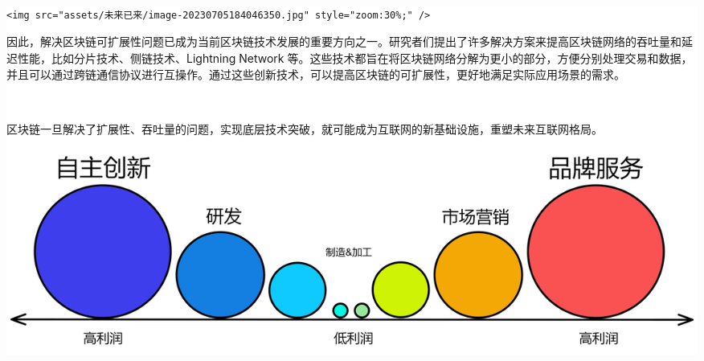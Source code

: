     <img src="assets/未来已来/image-20230705184046350.jpg" style="zoom:30%;" />
</div>

因此，解决区块链可扩展性问题已成为当前区块链技术发展的重要方向之一。研究者们提出了许多解决方案来提高区块链网络的吞吐量和延迟性能，比如分片技术、侧链技术、Lightning Network 等。这些技术都旨在将区块链网络分解为更小的部分，方便分别处理交易和数据，并且可以通过跨链通信协议进行互操作。通过这些创新技术，可以提高区块链的可扩展性，更好地满足实际应用场景的需求。

<br>

区块链一旦解决了扩展性、吞吐量的问题，实现底层技术突破，就可能成为互联网的新基础设施，重塑未来互联网格局。

<div class="center-image">
    <img src="assets/未来已来/image-20230511122130389.png" style="zoom:90%;" />
</div>
